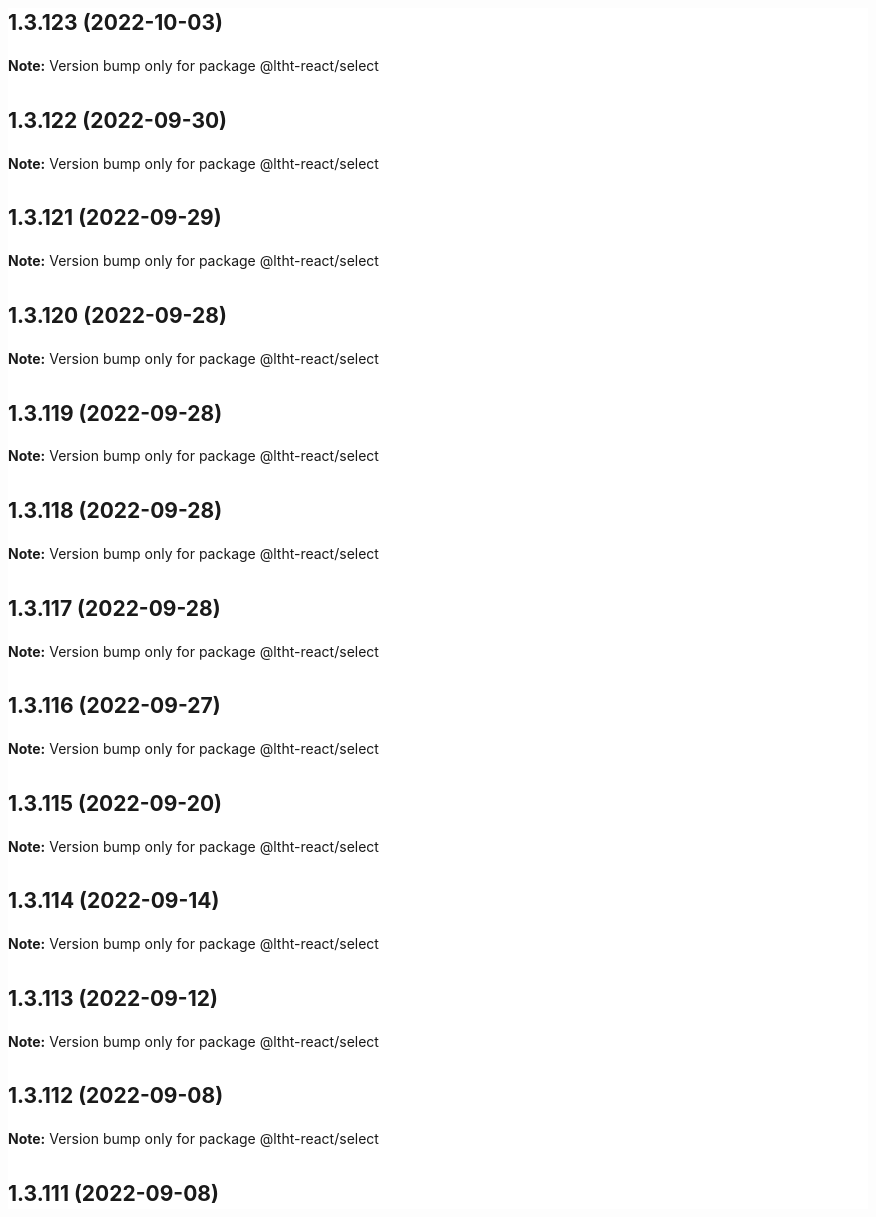 ## 1.3.123 (2022-10-03)

**Note:** Version bump only for package @ltht-react/select

## 1.3.122 (2022-09-30)

**Note:** Version bump only for package @ltht-react/select

## 1.3.121 (2022-09-29)

**Note:** Version bump only for package @ltht-react/select

## 1.3.120 (2022-09-28)

**Note:** Version bump only for package @ltht-react/select

## 1.3.119 (2022-09-28)

**Note:** Version bump only for package @ltht-react/select

## 1.3.118 (2022-09-28)

**Note:** Version bump only for package @ltht-react/select

## 1.3.117 (2022-09-28)

**Note:** Version bump only for package @ltht-react/select

## 1.3.116 (2022-09-27)

**Note:** Version bump only for package @ltht-react/select

## 1.3.115 (2022-09-20)

**Note:** Version bump only for package @ltht-react/select

## 1.3.114 (2022-09-14)

**Note:** Version bump only for package @ltht-react/select

## 1.3.113 (2022-09-12)

**Note:** Version bump only for package @ltht-react/select

## 1.3.112 (2022-09-08)

**Note:** Version bump only for package @ltht-react/select

## 1.3.111 (2022-09-08)
